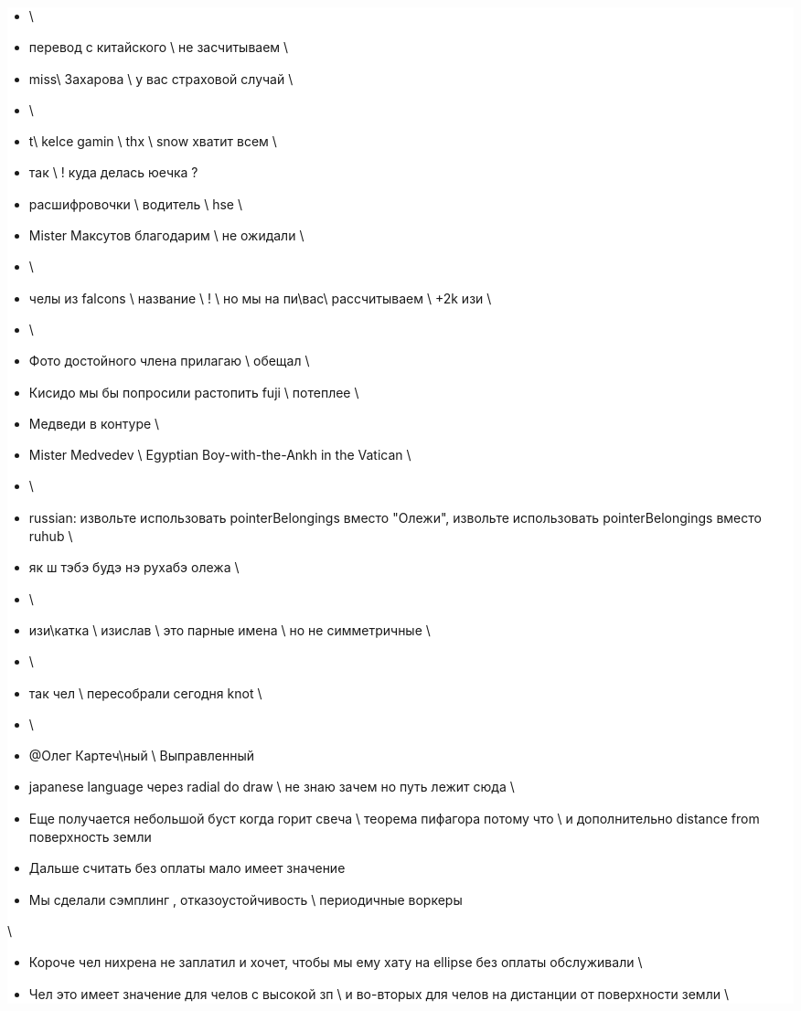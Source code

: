 * \

* перевод с китайского \ не засчитываем \

* miss\ Захарова \ у вас страховой случай \ 

* \

* t\ kelce gamin \ thx \ snow хватит всем \ 

* так \ ! куда делась юечка ?  

* расшифровочки \ водитель \ hse \ 

* Mister Максутов благодарим \ не ожидали \

* \

* челы из falcons \ название \ ! \ но мы на пи\вас\ рассчитываем \ +2k изи \

* \

* Фото достойного члена прилагаю \ обещал \

* Кисидо мы бы попросили растопить fuji \ потеплее \ 

* Медведи в контуре \

* Mister Medvedev \ Egyptian Boy-with-the-Ankh in the Vatican \

* \

* russian: извольте использовать pointerBelongings вместо "Олежи", извольте использовать pointerBelongings вместо ruhub \

* як ш тэбэ будэ нэ рухабэ олежа \

* \

* изи\катка \ изислав \ это парные имена \ но не симметричные \

* \

* так чел \ пересобрали сегодня knot \

* \

* @Олег Картеч\ный \ Выправленный


* japanese language через radial do draw \ не знаю зачем но путь лежит сюда \


* Еще получается небольшой буст когда горит свеча \ теорема пифагора потому что \ и дополнительно distance from поверхность земли


* Дальше считать без оплаты мало имеет значение

* Мы сделали сэмплинг , отказоустойчивость \ периодичные воркеры

\

* Короче чел нихрена не заплатил и хочет, чтобы мы ему хату на ellipse без оплаты обслуживали \

* Чел это имеет значение для челов с высокой зп \ и во-вторых для челов на дистанции от поверхности земли \
